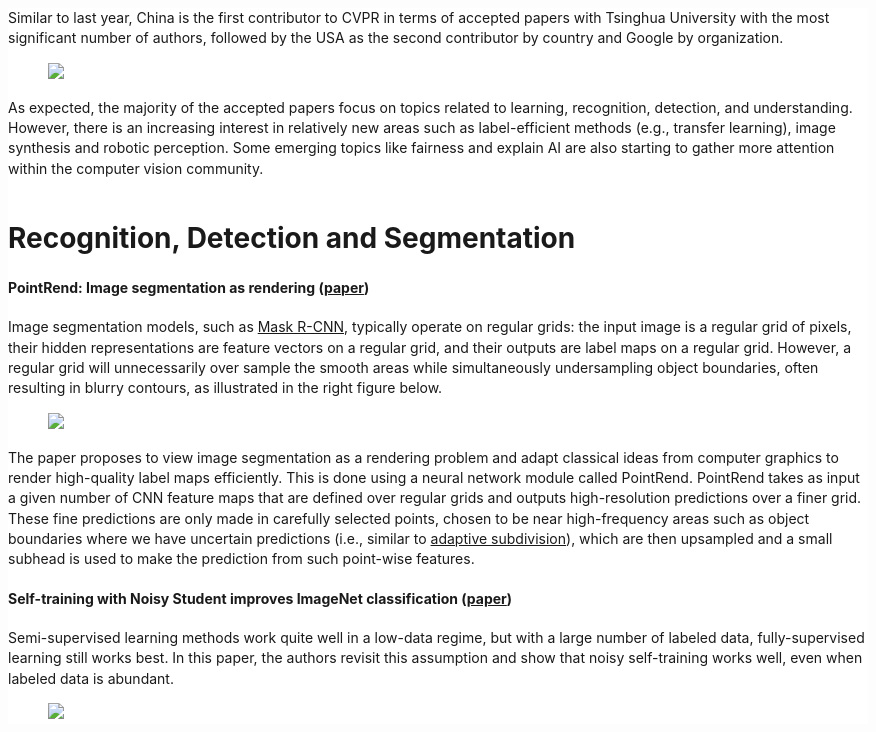 Similar to last year, China is the first contributor to CVPR in terms of accepted papers with Tsinghua University with the most significant number of authors, followed by the USA as the second contributor by country and Google by organization.

<figure style="width: 100%" class="align-center">
  <img src="{{ 'images/CVPR20/subject_areas.png' | absolute_url }}">
</figure>

As expected, the majority of the accepted papers focus on topics related to learning, recognition, detection, and understanding. However, there is an increasing interest in relatively new areas such as label-efficient methods (e.g., transfer learning), image synthesis and robotic perception. Some emerging topics like fairness and explain AI are also starting to gather more attention within the computer vision community.










# Recognition, Detection and Segmentation

#### PointRend: Image segmentation as rendering ([paper](https://arxiv.org/abs/1912.08193))

Image segmentation models, such as [Mask R-CNN](https://arxiv.org/abs/1703.06870), typically operate on regular grids: the input image is a regular grid of pixels, their hidden representations are feature vectors on a regular grid, and their outputs are label maps on a regular grid. However, a regular grid will unnecessarily over sample the smooth areas while simultaneously undersampling object boundaries, often resulting in blurry contours, as illustrated in the right figure below.

<figure style="width: 100%" class="align-center">
  <img src="{{ 'images/CVPR20/pointrend.png' | absolute_url }}">
</figure>

The paper proposes to view image segmentation as a rendering problem and adapt classical ideas from computer graphics to render high-quality label maps efficiently. This is done using a neural network module called PointRend. PointRend takes as input a given number of CNN feature maps that are defined over regular grids and outputs high-resolution predictions over a finer grid. These fine predictions are only made in carefully selected points, chosen to be near high-frequency areas such as object boundaries where we have uncertain predictions (i.e., similar to [adaptive subdivision](http://citeseerx.ist.psu.edu/viewdoc/download?doi=10.1.1.107.3997&rep=rep1&type=pdf)), which are then upsampled and a small subhead is used to make the prediction from such point-wise features.

#### Self-training with Noisy Student improves ImageNet classification ([paper](https://arxiv.org/abs/1911.04252))

Semi-supervised learning methods work quite well in a low-data regime, but with a large number of labeled data, fully-supervised learning still works best.
In this paper, the authors revisit this assumption and show that noisy self-training works well, even when labeled data is abundant.

<figure style="width: 60%" class="align-center">
  <img src="{{ 'images/CVPR20/noisy-self-training.png' | absolute_url }}">
</figure>
